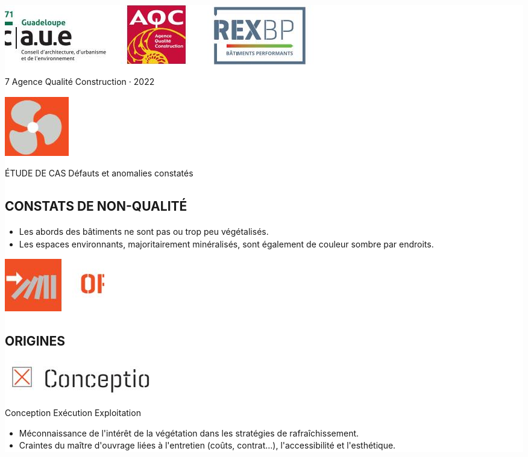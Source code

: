 ![](<images/Revégétalisation d'un bâtiment et de ses abords/_page_6_Picture_4.jpeg>)

7 Agence Qualité Construction · 2022

![](<images/Revégétalisation d'un bâtiment et de ses abords/_page_7_Picture_0.jpeg>)

ÉTUDE DE CAS Défauts et anomalies constatés

## CONSTATS DE NON-QUALITÉ

- Les abords des bâtiments ne sont pas ou trop peu végétalisés.
- Les espaces environnants, majoritairement minéralisés, sont également de couleur sombre par endroits.

![](<images/Revégétalisation d'un bâtiment et de ses abords/_page_7_Picture_7.jpeg>)

## ORIGINES

![](<images/Revégétalisation d'un bâtiment et de ses abords/_page_7_Picture_9.jpeg>)

Conception Exécution Exploitation

- Méconnaissance de l'intérêt de la végétation dans les stratégies de rafraîchissement.
- Craintes du maître d'ouvrage liées à l'entretien (coûts, contrat…), l'accessibilité et l'esthétique.
